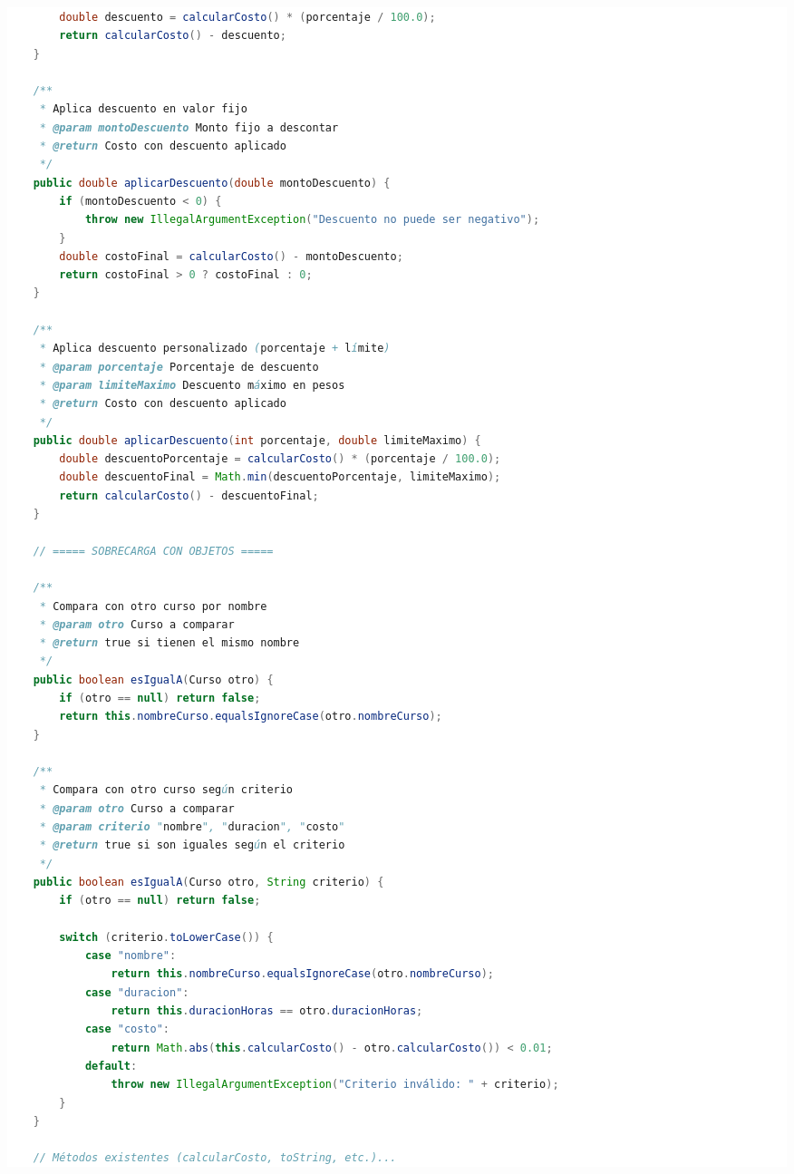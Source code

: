 ```java
        double descuento = calcularCosto() * (porcentaje / 100.0);
        return calcularCosto() - descuento;
    }
    
    /**
     * Aplica descuento en valor fijo
     * @param montoDescuento Monto fijo a descontar
     * @return Costo con descuento aplicado
     */
    public double aplicarDescuento(double montoDescuento) {
        if (montoDescuento < 0) {
            throw new IllegalArgumentException("Descuento no puede ser negativo");
        }
        double costoFinal = calcularCosto() - montoDescuento;
        return costoFinal > 0 ? costoFinal : 0;
    }
    
    /**
     * Aplica descuento personalizado (porcentaje + límite)
     * @param porcentaje Porcentaje de descuento
     * @param limiteMaximo Descuento máximo en pesos
     * @return Costo con descuento aplicado
     */
    public double aplicarDescuento(int porcentaje, double limiteMaximo) {
        double descuentoPorcentaje = calcularCosto() * (porcentaje / 100.0);
        double descuentoFinal = Math.min(descuentoPorcentaje, limiteMaximo);
        return calcularCosto() - descuentoFinal;
    }
    
    // ===== SOBRECARGA CON OBJETOS =====
    
    /**
     * Compara con otro curso por nombre
     * @param otro Curso a comparar
     * @return true si tienen el mismo nombre
     */
    public boolean esIgualA(Curso otro) {
        if (otro == null) return false;
        return this.nombreCurso.equalsIgnoreCase(otro.nombreCurso);
    }
    
    /**
     * Compara con otro curso según criterio
     * @param otro Curso a comparar
     * @param criterio "nombre", "duracion", "costo"
     * @return true si son iguales según el criterio
     */
    public boolean esIgualA(Curso otro, String criterio) {
        if (otro == null) return false;
        
        switch (criterio.toLowerCase()) {
            case "nombre":
                return this.nombreCurso.equalsIgnoreCase(otro.nombreCurso);
            case "duracion":
                return this.duracionHoras == otro.duracionHoras;
            case "costo":
                return Math.abs(this.calcularCosto() - otro.calcularCosto()) < 0.01;
            default:
                throw new IllegalArgumentException("Criterio inválido: " + criterio);
        }
    }
    
    // Métodos existentes (calcularCosto, toString, etc.)...
```